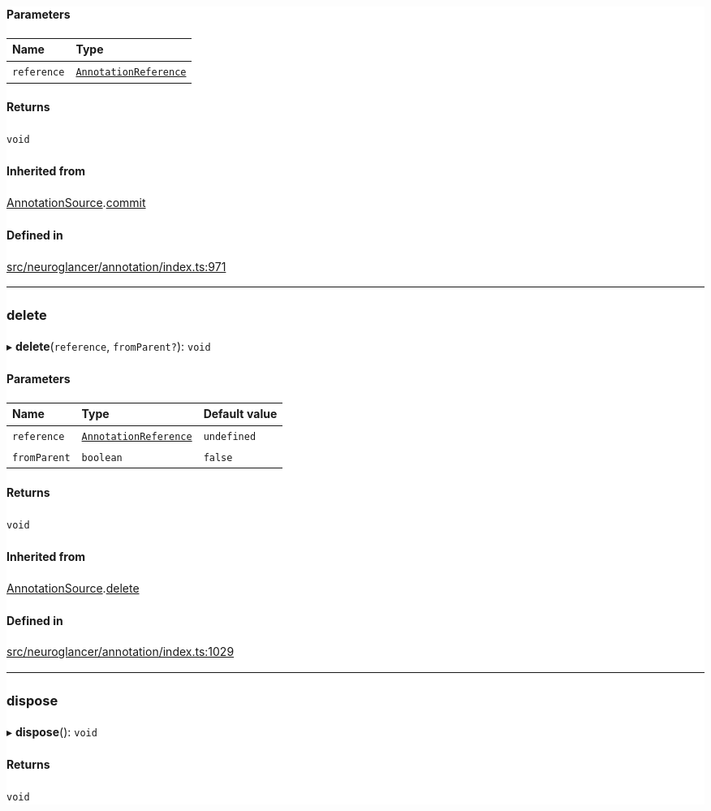 #### Parameters

| Name | Type |
| :------ | :------ |
| `reference` | [`AnnotationReference`](annotation.AnnotationReference.md) |

#### Returns

`void`

#### Inherited from

[AnnotationSource](annotation.AnnotationSource.md).[commit](annotation.AnnotationSource.md#commit)

#### Defined in

[src/neuroglancer/annotation/index.ts:971](https://github.com/ActiveBrainAtlas2/neuroglancer/blob/1beb5d34/src/neuroglancer/annotation/index.ts#L971)

___

### delete

▸ **delete**(`reference`, `fromParent?`): `void`

#### Parameters

| Name | Type | Default value |
| :------ | :------ | :------ |
| `reference` | [`AnnotationReference`](annotation.AnnotationReference.md) | `undefined` |
| `fromParent` | `boolean` | `false` |

#### Returns

`void`

#### Inherited from

[AnnotationSource](annotation.AnnotationSource.md).[delete](annotation.AnnotationSource.md#delete)

#### Defined in

[src/neuroglancer/annotation/index.ts:1029](https://github.com/ActiveBrainAtlas2/neuroglancer/blob/1beb5d34/src/neuroglancer/annotation/index.ts#L1029)

___

### dispose

▸ **dispose**(): `void`

#### Returns

`void`
